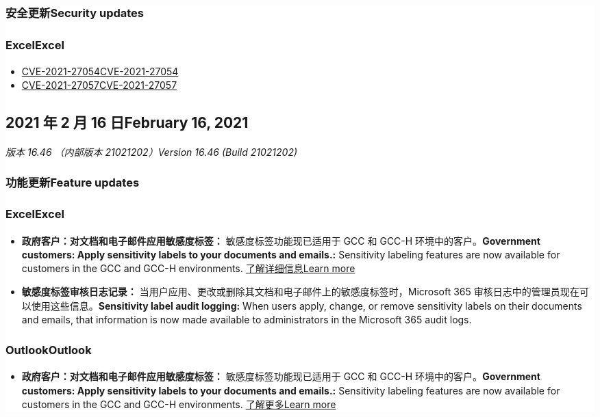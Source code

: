 
[//]: # (请勿移除功能详细信息内容结尾)


[//]: # (请勿移除安全详细信息内容开头)


### <a name="security-updates"></a><span data-ttu-id="d8cc9-195">安全更新</span><span class="sxs-lookup"><span data-stu-id="d8cc9-195">Security updates</span></span>


### <a name="excel"></a><span data-ttu-id="d8cc9-196">Excel</span><span class="sxs-lookup"><span data-stu-id="d8cc9-196">Excel</span></span>

-   [<span data-ttu-id="d8cc9-197">CVE-2021-27054</span><span class="sxs-lookup"><span data-stu-id="d8cc9-197">CVE-2021-27054</span></span>](https://portal.msrc.microsoft.com/zh-CN/security-guidance/advisory/CVE-2021-27054)
-   [<span data-ttu-id="d8cc9-198">CVE-2021-27057</span><span class="sxs-lookup"><span data-stu-id="d8cc9-198">CVE-2021-27057</span></span>](https://portal.msrc.microsoft.com/zh-CN/security-guidance/advisory/CVE-2021-27057)

[//]: # (请勿删除安全详细信息内容结尾)

## <a name="february-16-2021"></a><span data-ttu-id="d8cc9-200">2021 年 2 月 16 日</span><span class="sxs-lookup"><span data-stu-id="d8cc9-200">February 16, 2021</span></span>
<span data-ttu-id="d8cc9-201">*版本 16.46 （内部版本 21021202）*</span><span class="sxs-lookup"><span data-stu-id="d8cc9-201">*Version 16.46 (Build 21021202)*</span></span>

[//]: # (请勿移除功能详细信息内容开头)

### <a name="feature-updates"></a><span data-ttu-id="d8cc9-203">功能更新</span><span class="sxs-lookup"><span data-stu-id="d8cc9-203">Feature updates</span></span>
### <a name="excel"></a><span data-ttu-id="d8cc9-204">Excel</span><span class="sxs-lookup"><span data-stu-id="d8cc9-204">Excel</span></span>

- <span data-ttu-id="d8cc9-205">**政府客户：对文档和电子邮件应用敏感度标签：** 敏感度标签功能现已适用于 GCC 和 GCC-H 环境中的客户。</span><span class="sxs-lookup"><span data-stu-id="d8cc9-205">**Government customers: Apply sensitivity labels to your documents and emails.:** Sensitivity labeling features are now available for customers in the GCC and GCC-H environments.</span></span> [<span data-ttu-id="d8cc9-206">了解详细信息</span><span class="sxs-lookup"><span data-stu-id="d8cc9-206">Learn more</span></span>](/microsoft-365/compliance/sensitivity-labels)

- <span data-ttu-id="d8cc9-207">**敏感度标签审核日志记录：** 当用户应用、更改或删除其文档和电子邮件上的敏感度标签时，Microsoft 365 审核日志中的管理员现在可以使用这些信息。</span><span class="sxs-lookup"><span data-stu-id="d8cc9-207">**Sensitivity label audit logging:** When users apply, change, or remove sensitivity labels on their documents and emails, that information is now made available to administrators in the Microsoft 365 audit logs.</span></span>

### <a name="outlook"></a><span data-ttu-id="d8cc9-208">Outlook</span><span class="sxs-lookup"><span data-stu-id="d8cc9-208">Outlook</span></span>

- <span data-ttu-id="d8cc9-209">**政府客户：对文档和电子邮件应用敏感度标签：** 敏感度标签功能现已适用于 GCC 和 GCC-H 环境中的客户。</span><span class="sxs-lookup"><span data-stu-id="d8cc9-209">**Government customers: Apply sensitivity labels to your documents and emails.:** Sensitivity labeling features are now available for customers in the GCC and GCC-H environments.</span></span> [<span data-ttu-id="d8cc9-210">了解更多</span><span class="sxs-lookup"><span data-stu-id="d8cc9-210">Learn more</span></span>](/microsoft-365/compliance/sensitivity-labels)


[//]: # (请勿移除)
[//]: # (请勿移除安全详细信息内容结尾)
[//]: # (请勿移除安全详细信息内容结尾)
[//]: # (请勿删除安全详细信息内容启动)
[//]: # (请勿移除安全详细信息内容结尾)
[//]: # (请勿移除安全详细信息内容结尾)
[//]: # (请勿移除安全详细信息内容结尾)
[//]: # (请勿移除安全详细信息内容结尾)
[//]: # (请勿移除安全详细信息内容结尾)
[//]: # (请勿移除安全详细信息内容结尾)